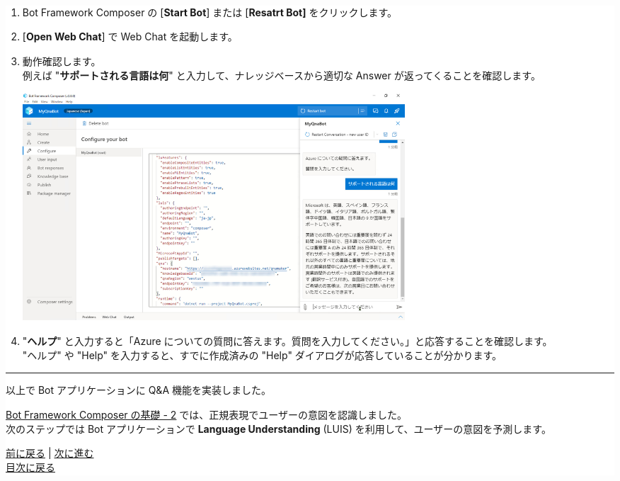 1. Bot Framework Composer の [**Start Bot**] または [**Resatrt Bot]** をクリックします。

2. [**Open Web Chat**] で Web Chat を起動します。

3. 動作確認します。  
   例えば "**サポートされる言語は何**" と入力して、ナレッジベースから適切な Answer が返ってくることを確認します。

   <img src="./images/05/webchat_test_qna.jpg" width="540px" />

4. "**ヘルプ**" と入力すると「Azure についての質問に答えます。質問を入力してください。」と応答することを確認します。  
   "ヘルプ" や "Help" を入力すると、すでに作成済みの "Help" ダイアログが応答していることが分かります。

---

以上で Bot アプリケーションに Q&A 機能を実装しました。

[Bot Framework Composer の基礎 - 2](03_composer_basic2.md) では、正規表現でユーザーの意図を認識しました。  
次のステップでは Bot アプリケーションで **Language Understanding** (LUIS) を利用して、ユーザーの意図を予測します。  

[前に戻る](04_create_knowledgebase.md) | [次に進む](06_composer_luis.md)  
[目次に戻る](../README.md)
